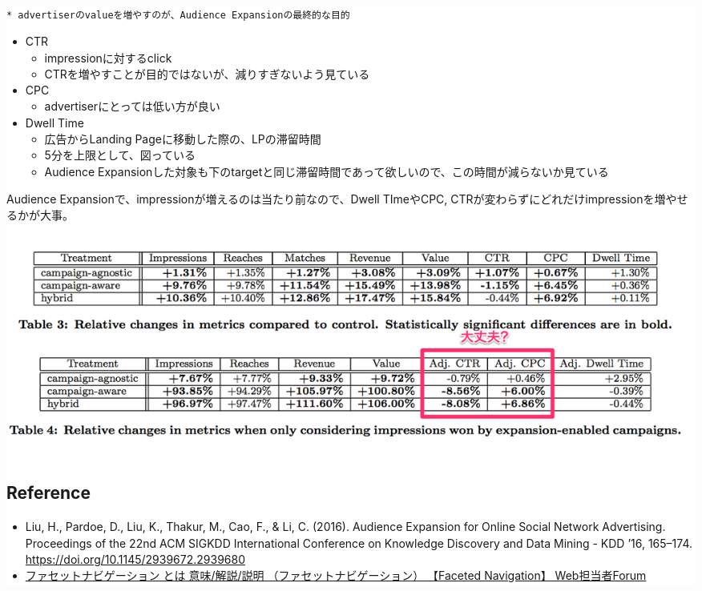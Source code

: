     * advertiserのvalueを増やすのが、Audience Expansionの最終的な目的
* CTR
    * impressionに対するclick
    * CTRを増やすことが目的ではないが、減りすぎないよう見ている
* CPC
    * advertiserにとっては低い方が良い
* Dwell Time
    * 広告からLanding Pageに移動した際の、LPの滞留時間
    * 5分を上限として、図っている
    * Audience Expansionした対象も下のtargetと同じ滞留時間であって欲しいので、この時間が減らないか見ている

Audience Expansionで、impressionが増えるのは当たり前なので、Dwell TImeやCPC, CTRが変わらずにどれだけimpressionを増やせるかが大事。

<div style="text-align: center">
    <img src="image/audience_expansion_for_online_social_network_advertising_06_experiment.png">
</div>


## Reference
* Liu, H., Pardoe, D., Liu, K., Thakur, M., Cao, F., & Li, C. (2016). Audience Expansion for Online Social Network Advertising. Proceedings of the 22nd ACM SIGKDD International Conference on Knowledge Discovery and Data Mining - KDD ’16, 165–174. https://doi.org/10.1145/2939672.2939680
* [ファセットナビゲーション とは 意味/解説/説明 （ファセットナビゲーション） 【Faceted Navigation】 Web担当者Forum](http://web-tan.forum.impressrd.jp/g/%E3%83%95%E3%82%A1%E3%82%BB%E3%83%83%E3%83%88%E3%83%8A%E3%83%93%E3%82%B2%E3%83%BC%E3%82%B7%E3%83%A7%E3%83%B3)
